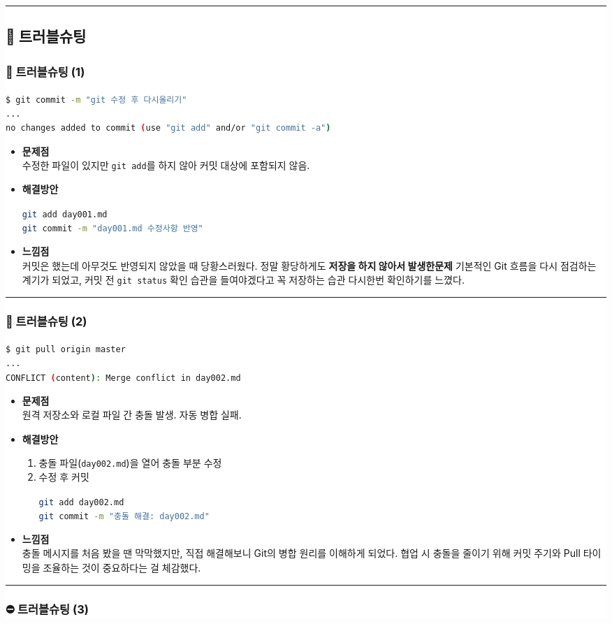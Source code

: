  


---

## 📌 트러블슈팅

### 🐞 트러블슈팅 (1)

```bash
$ git commit -m "git 수정 후 다시올리기"
...
no changes added to commit (use "git add" and/or "git commit -a")
```

- **문제점**  
  수정한 파일이 있지만 `git add`를 하지 않아 커밋 대상에 포함되지 않음.
  
- **해결방안**  
  ```bash
  git add day001.md
  git commit -m "day001.md 수정사항 반영"
  ```

- **느낌점**  
  커밋은 했는데 아무것도 반영되지 않았을 때 당황스러웠다. 정말 황당하게도 **저장을 하지 않아서 발생한문제** 기본적인 Git 흐름을 다시 점검하는 계기가 되었고, 커밋 전 `git status` 확인 습관을 들여야겠다고 꼭 저장하는 습관 다시한번 확인하기를 느꼈다.  

---

### 🔀 트러블슈팅 (2)

```bash
$ git pull origin master
...
CONFLICT (content): Merge conflict in day002.md
```

- **문제점**  
  원격 저장소와 로컬 파일 간 충돌 발생. 자동 병합 실패.

- **해결방안**  
  1. 충돌 파일(`day002.md`)을 열어 충돌 부분 수정  
  2. 수정 후 커밋  
     ```bash
     git add day002.md
     git commit -m "충돌 해결: day002.md"
     ```

- **느낌점**  
  충돌 메시지를 처음 봤을 땐 막막했지만, 직접 해결해보니 Git의 병합 원리를 이해하게 되었다. 협업 시 충돌을 줄이기 위해 커밋 주기와 Pull 타이밍을 조율하는 것이 중요하다는 걸 체감했다.

---

### ⛔ 트러블슈팅 (3)
